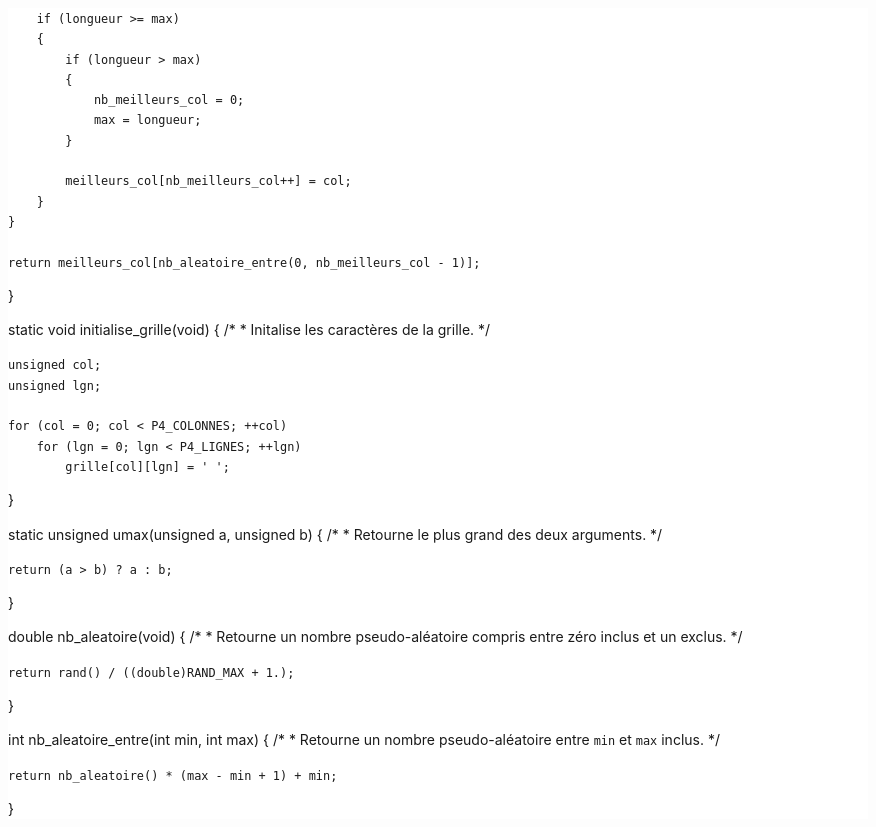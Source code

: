         if (longueur >= max)
        {
            if (longueur > max)
            {
                nb_meilleurs_col = 0;
                max = longueur;
            }

            meilleurs_col[nb_meilleurs_col++] = col;
        }
    }

    return meilleurs_col[nb_aleatoire_entre(0, nb_meilleurs_col - 1)];
}


static void initialise_grille(void)
{
    /*
     * Initalise les caractères de la grille.
     */

    unsigned col;
    unsigned lgn;

    for (col = 0; col < P4_COLONNES; ++col)
        for (lgn = 0; lgn < P4_LIGNES; ++lgn)
            grille[col][lgn] = ' ';
}


static unsigned umax(unsigned a, unsigned b)
{
    /*
     * Retourne le plus grand des deux arguments.
     */

    return (a > b) ? a : b;
}


double nb_aleatoire(void)
{
    /*
     * Retourne un nombre pseudo-aléatoire compris entre zéro inclus et un exclus.
     */

    return rand() / ((double)RAND_MAX + 1.);
}


int nb_aleatoire_entre(int min, int max)
{
    /*
     * Retourne un nombre pseudo-aléatoire entre `min` et `max` inclus.
     */

    return nb_aleatoire() * (max - min + 1) + min;
}
